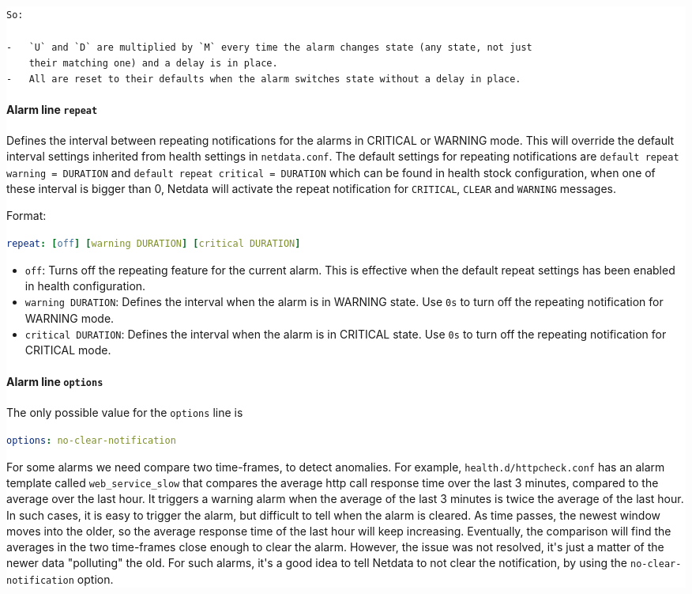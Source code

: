     So:

    -   `U` and `D` are multiplied by `M` every time the alarm changes state (any state, not just
        their matching one) and a delay is in place.
    -   All are reset to their defaults when the alarm switches state without a delay in place.

#### Alarm line `repeat`

Defines the interval between repeating notifications for the alarms in CRITICAL or WARNING mode. This will override the
default interval settings inherited from health settings in `netdata.conf`. The default settings for repeating
notifications are `default repeat warning = DURATION` and `default repeat critical = DURATION` which can be found in
health stock configuration, when one of these interval is bigger than 0, Netdata will activate the repeat notification
for `CRITICAL`, `CLEAR` and `WARNING` messages.

Format:

```yaml
repeat: [off] [warning DURATION] [critical DURATION]
```

-   `off`: Turns off the repeating feature for the current alarm. This is effective when the default repeat settings has
    been enabled in health configuration.
-   `warning DURATION`: Defines the interval when the alarm is in WARNING state. Use `0s` to turn off the repeating
    notification for WARNING mode.
-   `critical DURATION`: Defines the interval when the alarm is in CRITICAL state. Use `0s` to turn off the repeating
    notification for CRITICAL mode.

#### Alarm line `options`

The only possible value for the `options` line is

```yaml
options: no-clear-notification
```

For some alarms we need compare two time-frames, to detect anomalies. For example, `health.d/httpcheck.conf` has an
alarm template called `web_service_slow` that compares the average http call response time over the last 3 minutes,
compared to the average over the last hour. It triggers a warning alarm when the average of the last 3 minutes is twice
the average of the last hour. In such cases, it is easy to trigger the alarm, but difficult to tell when the alarm is
cleared. As time passes, the newest window moves into the older, so the average response time of the last hour will keep
increasing. Eventually, the comparison will find the averages in the two time-frames close enough to clear the alarm.
However, the issue was not resolved, it's just a matter of the newer data "polluting" the old. For such alarms, it's a
good idea to tell Netdata to not clear the notification, by using the `no-clear-notification` option.
